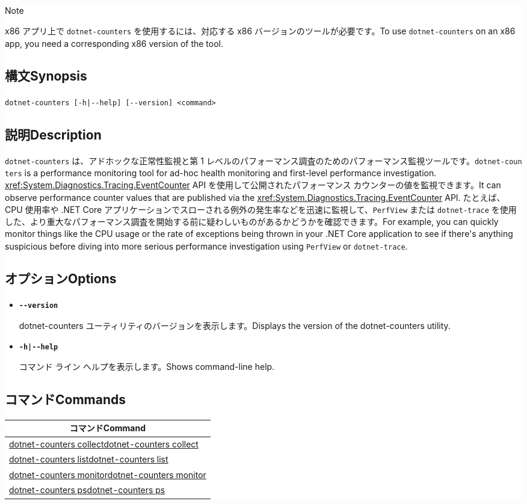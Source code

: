 > [!NOTE]
> <span data-ttu-id="fd620-119">x86 アプリ上で `dotnet-counters` を使用するには、対応する x86 バージョンのツールが必要です。</span><span class="sxs-lookup"><span data-stu-id="fd620-119">To use `dotnet-counters` on an x86 app, you need a corresponding x86 version of the tool.</span></span>

## <a name="synopsis"></a><span data-ttu-id="fd620-120">構文</span><span class="sxs-lookup"><span data-stu-id="fd620-120">Synopsis</span></span>

```console
dotnet-counters [-h|--help] [--version] <command>
```

## <a name="description"></a><span data-ttu-id="fd620-121">説明</span><span class="sxs-lookup"><span data-stu-id="fd620-121">Description</span></span>

<span data-ttu-id="fd620-122">`dotnet-counters` は、アドホックな正常性監視と第 1 レベルのパフォーマンス調査のためのパフォーマンス監視ツールです。</span><span class="sxs-lookup"><span data-stu-id="fd620-122">`dotnet-counters` is a performance monitoring tool for ad-hoc health monitoring and first-level performance investigation.</span></span> <span data-ttu-id="fd620-123"><xref:System.Diagnostics.Tracing.EventCounter> API を使用して公開されたパフォーマンス カウンターの値を監視できます。</span><span class="sxs-lookup"><span data-stu-id="fd620-123">It can observe performance counter values that are published via the <xref:System.Diagnostics.Tracing.EventCounter> API.</span></span> <span data-ttu-id="fd620-124">たとえば、CPU 使用率や .NET Core アプリケーションでスローされる例外の発生率などを迅速に監視して、`PerfView` または `dotnet-trace` を使用した、より重大なパフォーマンス調査を開始する前に疑わしいものがあるかどうかを確認できます。</span><span class="sxs-lookup"><span data-stu-id="fd620-124">For example, you can quickly monitor things like the CPU usage or the rate of exceptions being thrown in your .NET Core application to see if there's anything suspicious before diving into more serious performance investigation using `PerfView` or `dotnet-trace`.</span></span>

## <a name="options"></a><span data-ttu-id="fd620-125">オプション</span><span class="sxs-lookup"><span data-stu-id="fd620-125">Options</span></span>

- **`--version`**

  <span data-ttu-id="fd620-126">dotnet-counters ユーティリティのバージョンを表示します。</span><span class="sxs-lookup"><span data-stu-id="fd620-126">Displays the version of the dotnet-counters utility.</span></span>

- **`-h|--help`**

  <span data-ttu-id="fd620-127">コマンド ライン ヘルプを表示します。</span><span class="sxs-lookup"><span data-stu-id="fd620-127">Shows command-line help.</span></span>

## <a name="commands"></a><span data-ttu-id="fd620-128">コマンド</span><span class="sxs-lookup"><span data-stu-id="fd620-128">Commands</span></span>

| <span data-ttu-id="fd620-129">コマンド</span><span class="sxs-lookup"><span data-stu-id="fd620-129">Command</span></span>                                             |
|-----------------------------------------------------|
| [<span data-ttu-id="fd620-130">dotnet-counters collect</span><span class="sxs-lookup"><span data-stu-id="fd620-130">dotnet-counters collect</span></span>](#dotnet-counters-collect) |
| [<span data-ttu-id="fd620-131">dotnet-counters list</span><span class="sxs-lookup"><span data-stu-id="fd620-131">dotnet-counters list</span></span>](#dotnet-counters-list)       |
| [<span data-ttu-id="fd620-132">dotnet-counters monitor</span><span class="sxs-lookup"><span data-stu-id="fd620-132">dotnet-counters monitor</span></span>](#dotnet-counters-monitor) |
| [<span data-ttu-id="fd620-133">dotnet-counters ps</span><span class="sxs-lookup"><span data-stu-id="fd620-133">dotnet-counters ps</span></span>](#dotnet-counters-ps)           |
